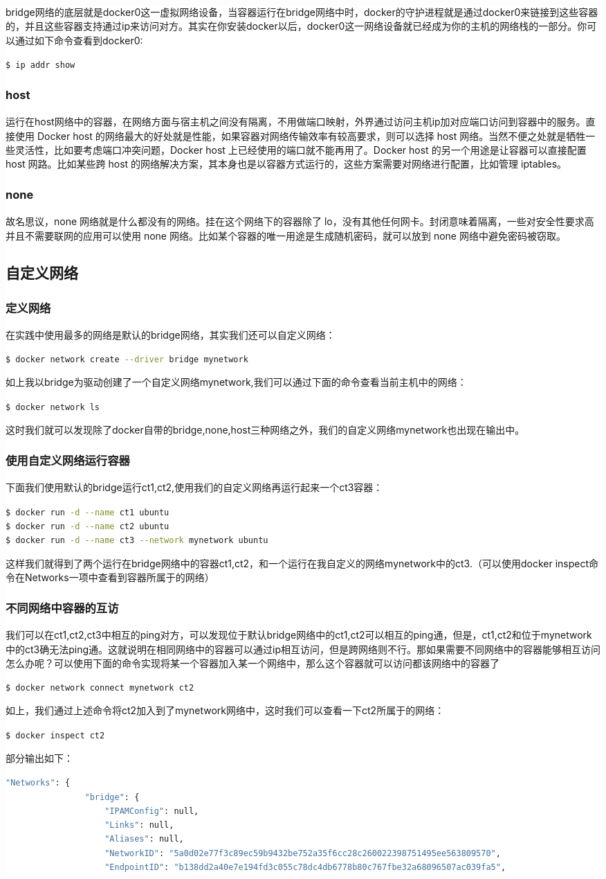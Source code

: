 bridge网络的底层就是docker0这一虚拟网络设备，当容器运行在bridge网络中时，docker的守护进程就是通过docker0来链接到这些容器的，并且这些容器支持通过ip来访问对方。其实在你安装docker以后，docker0这一网络设备就已经成为你的主机的网络栈的一部分。你可以通过如下命令查看到docker0:

``` bash
$ ip addr show
```
### host

运行在host网络中的容器，在网络方面与宿主机之间没有隔离，不用做端口映射，外界通过访问主机ip加对应端口访问到容器中的服务。直接使用 Docker host 的网络最大的好处就是性能，如果容器对网络传输效率有较高要求，则可以选择 host 网络。当然不便之处就是牺牲一些灵活性，比如要考虑端口冲突问题，Docker host 上已经使用的端口就不能再用了。Docker host 的另一个用途是让容器可以直接配置 host 网路。比如某些跨 host 的网络解决方案，其本身也是以容器方式运行的，这些方案需要对网络进行配置，比如管理 iptables。

### none

故名思议，none 网络就是什么都没有的网络。挂在这个网络下的容器除了 lo，没有其他任何网卡。封闭意味着隔离，一些对安全性要求高并且不需要联网的应用可以使用 none 网络。比如某个容器的唯一用途是生成随机密码，就可以放到 none 网络中避免密码被窃取。

## 自定义网络

### 定义网络

在实践中使用最多的网络是默认的bridge网络，其实我们还可以自定义网络：
``` bash
$ docker network create --driver bridge mynetwork
```
如上我以bridge为驱动创建了一个自定义网络mynetwork,我们可以通过下面的命令查看当前主机中的网络：

``` bash
$ docker network ls
```
这时我们就可以发现除了docker自带的bridge,none,host三种网络之外，我们的自定义网络mynetwork也出现在输出中。

### 使用自定义网络运行容器

下面我们使用默认的bridge运行ct1,ct2,使用我们的自定义网络再运行起来一个ct3容器：

``` bash
$ docker run -d --name ct1 ubuntu
$ docker run -d --name ct2 ubuntu
$ docker run -d --name ct3 --network mynetwork ubuntu
```
这样我们就得到了两个运行在bridge网络中的容器ct1,ct2，和一个运行在我自定义的网络mynetwork中的ct3.（可以使用docker inspect命令在Networks一项中查看到容器所属于的网络）

### 不同网络中容器的互访

我们可以在ct1,ct2,ct3中相互的ping对方，可以发现位于默认bridge网络中的ct1,ct2可以相互的ping通，但是，ct1,ct2和位于mynetwork中的ct3确无法ping通。这就说明在相同网络中的容器可以通过ip相互访问，但是跨网络则不行。那如果需要不同网络中的容器能够相互访问怎么办呢？可以使用下面的命令实现将某一个容器加入某一个网络中，那么这个容器就可以访问都该网络中的容器了

``` bash
$ docker network connect mynetwork ct2
```
如上，我们通过上述命令将ct2加入到了mynetwork网络中，这时我们可以查看一下ct2所属于的网络：
``` bash
$ docker inspect ct2
```
部分输出如下：
``` bash
"Networks": {
                "bridge": {
                    "IPAMConfig": null,
                    "Links": null,
                    "Aliases": null,
                    "NetworkID": "5a0d02e77f3c89ec59b9432be752a35f6cc28c260022398751495ee563809570",
                    "EndpointID": "b138dd2a40e7e194fd3c055c78dc4db6778b80c767fbe32a68096507ac039fa5",
```